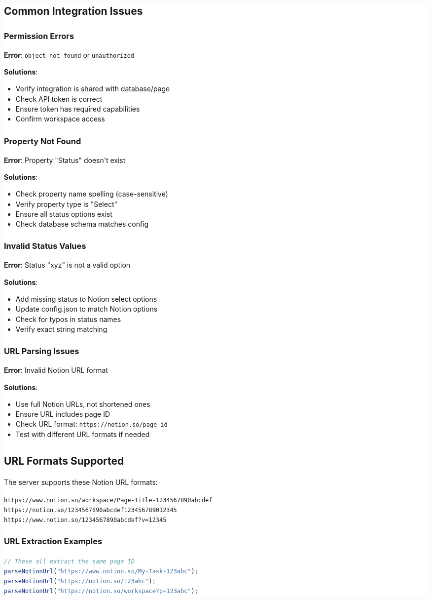 ## Common Integration Issues

### Permission Errors
**Error**: `object_not_found` or `unauthorized`

**Solutions**:
- Verify integration is shared with database/page
- Check API token is correct
- Ensure token has required capabilities
- Confirm workspace access

### Property Not Found
**Error**: Property "Status" doesn't exist

**Solutions**:
- Check property name spelling (case-sensitive)
- Verify property type is "Select"
- Ensure all status options exist
- Check database schema matches config

### Invalid Status Values
**Error**: Status "xyz" is not a valid option

**Solutions**:
- Add missing status to Notion select options
- Update config.json to match Notion options
- Check for typos in status names
- Verify exact string matching

### URL Parsing Issues
**Error**: Invalid Notion URL format

**Solutions**:
- Use full Notion URLs, not shortened ones
- Ensure URL includes page ID
- Check URL format: `https://notion.so/page-id`
- Test with different URL formats if needed

## URL Formats Supported

The server supports these Notion URL formats:

```
https://www.notion.so/workspace/Page-Title-1234567890abcdef
https://notion.so/1234567890abcdef123456789012345
https://www.notion.so/1234567890abcdef?v=12345
```

### URL Extraction Examples

```typescript
// These all extract the same page ID
parseNotionUrl("https://www.notion.so/My-Task-123abc");
parseNotionUrl("https://notion.so/123abc");
parseNotionUrl("https://notion.so/workspace?p=123abc");
```
